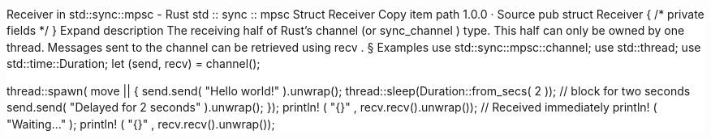 Receiver in std::sync::mpsc - Rust
std
::
sync
::
mpsc
Struct
Receiver
Copy item path
1.0.0
·
Source
pub struct Receiver<T> {
/* private fields */
}
Expand description
The receiving half of Rust’s
channel
(or
sync_channel
) type.
This half can only be owned by one thread.
Messages sent to the channel can be retrieved using
recv
.
§
Examples
use
std::sync::mpsc::channel;
use
std::thread;
use
std::time::Duration;
let
(send, recv) = channel();

thread::spawn(
move
|| {
    send.send(
"Hello world!"
).unwrap();
    thread::sleep(Duration::from_secs(
2
));
// block for two seconds
send.send(
"Delayed for 2 seconds"
).unwrap();
});
println!
(
"{}"
, recv.recv().unwrap());
// Received immediately
println!
(
"Waiting..."
);
println!
(
"{}"
, recv.recv().unwrap());